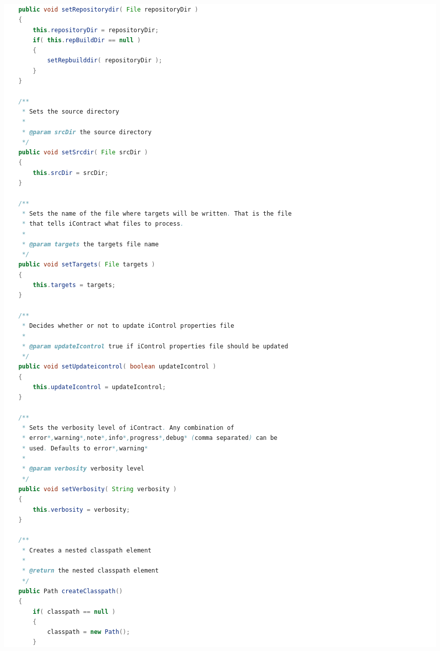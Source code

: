 ```java
    public void setRepositorydir( File repositoryDir )
    {
        this.repositoryDir = repositoryDir;
        if( this.repBuildDir == null )
        {
            setRepbuilddir( repositoryDir );
        }
    }

    /**
     * Sets the source directory
     *
     * @param srcDir the source directory
     */
    public void setSrcdir( File srcDir )
    {
        this.srcDir = srcDir;
    }

    /**
     * Sets the name of the file where targets will be written. That is the file
     * that tells iContract what files to process.
     *
     * @param targets the targets file name
     */
    public void setTargets( File targets )
    {
        this.targets = targets;
    }

    /**
     * Decides whether or not to update iControl properties file
     *
     * @param updateIcontrol true if iControl properties file should be updated
     */
    public void setUpdateicontrol( boolean updateIcontrol )
    {
        this.updateIcontrol = updateIcontrol;
    }

    /**
     * Sets the verbosity level of iContract. Any combination of
     * error*,warning*,note*,info*,progress*,debug* (comma separated) can be
     * used. Defaults to error*,warning*
     *
     * @param verbosity verbosity level
     */
    public void setVerbosity( String verbosity )
    {
        this.verbosity = verbosity;
    }

    /**
     * Creates a nested classpath element
     *
     * @return the nested classpath element
     */
    public Path createClasspath()
    {
        if( classpath == null )
        {
            classpath = new Path();
        }
```